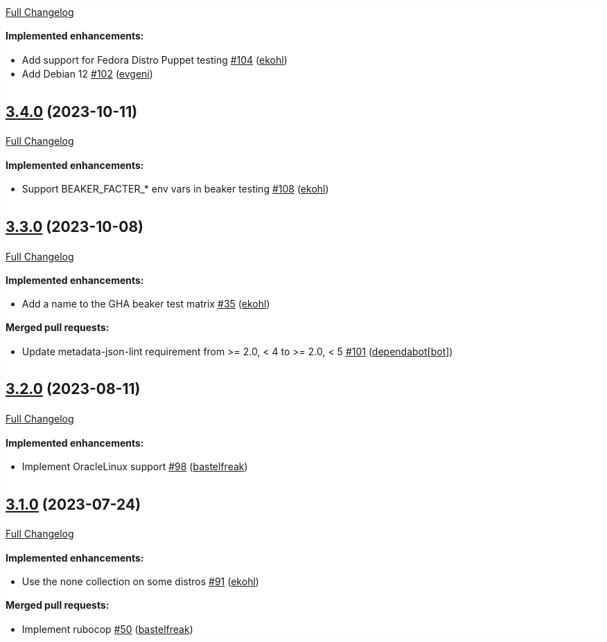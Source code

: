[Full Changelog](https://github.com/voxpupuli/puppet_metadata/compare/3.4.0...3.5.0)

**Implemented enhancements:**

- Add support for Fedora Distro Puppet testing [\#104](https://github.com/voxpupuli/puppet_metadata/pull/104) ([ekohl](https://github.com/ekohl))
- Add Debian 12 [\#102](https://github.com/voxpupuli/puppet_metadata/pull/102) ([evgeni](https://github.com/evgeni))

## [3.4.0](https://github.com/voxpupuli/puppet_metadata/tree/3.4.0) (2023-10-11)

[Full Changelog](https://github.com/voxpupuli/puppet_metadata/compare/3.3.0...3.4.0)

**Implemented enhancements:**

- Support BEAKER\_FACTER\_\* env vars in beaker testing [\#108](https://github.com/voxpupuli/puppet_metadata/pull/108) ([ekohl](https://github.com/ekohl))

## [3.3.0](https://github.com/voxpupuli/puppet_metadata/tree/3.3.0) (2023-10-08)

[Full Changelog](https://github.com/voxpupuli/puppet_metadata/compare/3.2.0...3.3.0)

**Implemented enhancements:**

- Add a name to the GHA beaker test matrix [\#35](https://github.com/voxpupuli/puppet_metadata/pull/35) ([ekohl](https://github.com/ekohl))

**Merged pull requests:**

- Update metadata-json-lint requirement from \>= 2.0, \< 4 to \>= 2.0, \< 5 [\#101](https://github.com/voxpupuli/puppet_metadata/pull/101) ([dependabot[bot]](https://github.com/apps/dependabot))

## [3.2.0](https://github.com/voxpupuli/puppet_metadata/tree/3.2.0) (2023-08-11)

[Full Changelog](https://github.com/voxpupuli/puppet_metadata/compare/3.1.0...3.2.0)

**Implemented enhancements:**

- Implement OracleLinux support [\#98](https://github.com/voxpupuli/puppet_metadata/pull/98) ([bastelfreak](https://github.com/bastelfreak))

## [3.1.0](https://github.com/voxpupuli/puppet_metadata/tree/3.1.0) (2023-07-24)

[Full Changelog](https://github.com/voxpupuli/puppet_metadata/compare/2.1.1...3.1.0)

**Implemented enhancements:**

- Use the none collection on some distros [\#91](https://github.com/voxpupuli/puppet_metadata/pull/91) ([ekohl](https://github.com/ekohl))

**Merged pull requests:**

- Implement rubocop [\#50](https://github.com/voxpupuli/puppet_metadata/pull/50) ([bastelfreak](https://github.com/bastelfreak))

